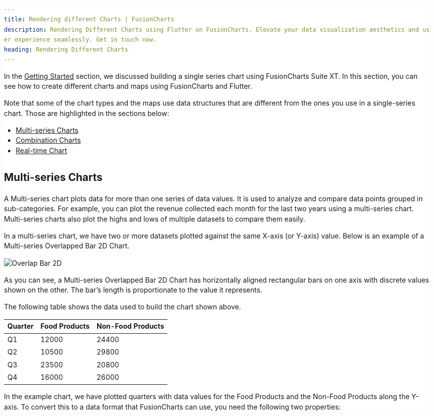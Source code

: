 ```yaml
---
title: Rendering different Charts | FusionCharts
description: Rendering Different Charts using Flutter on FusionCharts. Elevate your data visualization aesthetics and user experience seamlessly. Get in touch now.
heading: Rendering Different Charts
---
```


In the [Getting Started](/getting-started/flutter/your-first-chart-using-flutter) section, we discussed building a single series chart using FusionCharts Suite XT. In this section, you can see how to create different charts and maps using FusionCharts and Flutter.

Note that some of the chart types and the maps use data structures that are different from the ones you use in a single-series chart. Those are highlighted in the sections below:
- [Multi-series Charts](/getting-started/flutter/rendering-different-charts-using-flutter#multi-series-charts)
- [Combination Charts](/getting-started/flutter/rendering-different-charts-using-flutter#combination-charts)
- [Real-time Chart](/getting-started/flutter/rendering-different-charts-using-flutter#real-time-charts)

## Multi-series Charts

A Multi-series chart plots data for more than one series of data values. It is used to analyze and compare data points grouped in sub-categories. For example, you can plot the revenue collected each month for the last two years using a multi-series chart. Multi-series charts also plot the highs and lows of multiple datasets to compare them easily.

In a multi-series chart, we have two or more datasets plotted against the same X-axis (or Y-axis) value. Below is an example of a Multi-series Overlapped Bar 2D Chart.

![Overlap Bar 2D](/images/flutter_chart_overlapped2d.png)

As you can see, a Multi-series Overlapped Bar 2D Chart has horizontally aligned rectangular bars on one axis with discrete values shown on the other. The bar’s length is proportionate to the value it represents.

The following table shows the data used to build the chart shown above.

| Quarter | Food Products | Non-Food Products |
| ------- | ------------- | ----------------- |
| Q1      | 12000         | 24400             |
| Q2      | 10500         | 29800             |
| Q3      | 23500         | 20800             |
| Q4      | 16000         | 26000             |

In the example chart, we have plotted quarters with data values for the Food Products and the Non-Food Products along the Y-axis. To convert this to a data format that FusionCharts can use, you need the following two properties:
